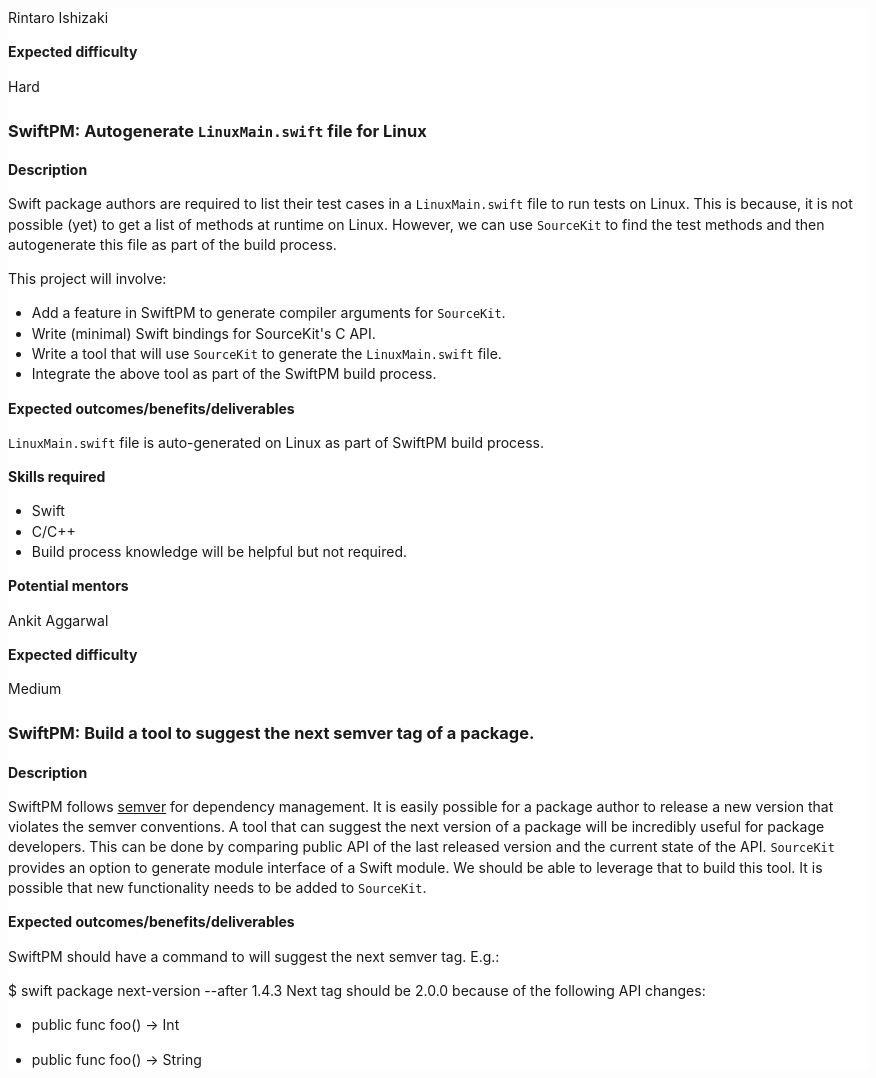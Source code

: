 Rintaro Ishizaki

**Expected difficulty**

Hard

### SwiftPM: Autogenerate `LinuxMain.swift` file for Linux

**Description**

Swift package authors are required to list their test cases in
a `LinuxMain.swift` file to run tests on Linux. This is because, it is not
possible (yet) to get a list of methods at runtime on Linux. However, we can use
`SourceKit` to find the test methods and then autogenerate this file as part of
the build process.

This project will involve:
- Add a feature in SwiftPM to generate compiler arguments for `SourceKit`.
- Write (minimal) Swift bindings for SourceKit's C API.
- Write a tool that will use `SourceKit` to generate the `LinuxMain.swift` file.
- Integrate the above tool as part of the SwiftPM build process.

**Expected outcomes/benefits/deliverables**

`LinuxMain.swift` file is auto-generated on Linux as part of SwiftPM build process.

**Skills required**

* Swift
* C/C++
* Build process knowledge will be helpful but not required.

**Potential mentors**

Ankit Aggarwal

**Expected difficulty**

Medium

### SwiftPM: Build a tool to suggest the next semver tag of a package.

**Description**

SwiftPM follows [semver](https://semver.org/) for dependency management. It is
easily possible for a package author to release a new version that violates the
semver conventions. A tool that can suggest the next version of a package will
be incredibly useful for package developers. This can be done by comparing
public API of the last released version and the current state of the API.
`SourceKit` provides an option to generate module interface of a Swift module. We
should be able to leverage that to build this tool. It is possible that new
functionality needs to be added to `SourceKit`.

**Expected outcomes/benefits/deliverables**

SwiftPM should have a command to will suggest the next semver tag. E.g.:

$ swift package next-version --after 1.4.3
Next tag should be 2.0.0 because of the following API changes:
+ public func foo() -> Int
- public func foo() -> String
